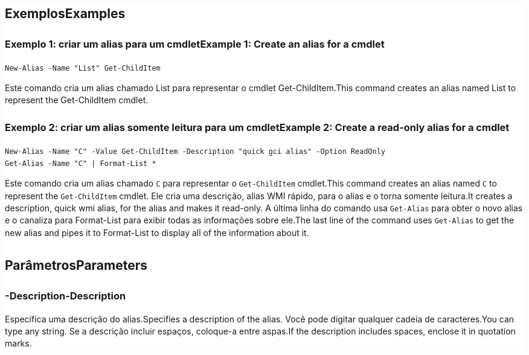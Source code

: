 ## <span data-ttu-id="d8df8-111">Exemplos</span><span class="sxs-lookup"><span data-stu-id="d8df8-111">Examples</span></span>

### <span data-ttu-id="d8df8-112">Exemplo 1: criar um alias para um cmdlet</span><span class="sxs-lookup"><span data-stu-id="d8df8-112">Example 1: Create an alias for a cmdlet</span></span>

```
New-Alias -Name "List" Get-ChildItem
```

<span data-ttu-id="d8df8-113">Este comando cria um alias chamado List para representar o cmdlet Get-ChildItem.</span><span class="sxs-lookup"><span data-stu-id="d8df8-113">This command creates an alias named List to represent the Get-ChildItem cmdlet.</span></span>

### <span data-ttu-id="d8df8-114">Exemplo 2: criar um alias somente leitura para um cmdlet</span><span class="sxs-lookup"><span data-stu-id="d8df8-114">Example 2: Create a read-only alias for a cmdlet</span></span>

```
New-Alias -Name "C" -Value Get-ChildItem -Description "quick gci alias" -Option ReadOnly
Get-Alias -Name "C" | Format-List *
```

<span data-ttu-id="d8df8-115">Este comando cria um alias chamado `C` para representar o `Get-ChildItem` cmdlet.</span><span class="sxs-lookup"><span data-stu-id="d8df8-115">This command creates an alias named `C` to represent the `Get-ChildItem` cmdlet.</span></span> <span data-ttu-id="d8df8-116">Ele cria uma descrição, alias WMI rápido, para o alias e o torna somente leitura.</span><span class="sxs-lookup"><span data-stu-id="d8df8-116">It creates a description, quick wmi alias, for the alias and makes it read-only.</span></span> <span data-ttu-id="d8df8-117">A última linha do comando usa `Get-Alias` para obter o novo alias e o canaliza para Format-List para exibir todas as informações sobre ele.</span><span class="sxs-lookup"><span data-stu-id="d8df8-117">The last line of the command uses `Get-Alias` to get the new alias and pipes it to Format-List to display all of the information about it.</span></span>

## <span data-ttu-id="d8df8-118">Parâmetros</span><span class="sxs-lookup"><span data-stu-id="d8df8-118">Parameters</span></span>

### <span data-ttu-id="d8df8-119">-Description</span><span class="sxs-lookup"><span data-stu-id="d8df8-119">-Description</span></span>

<span data-ttu-id="d8df8-120">Especifica uma descrição do alias.</span><span class="sxs-lookup"><span data-stu-id="d8df8-120">Specifies a description of the alias.</span></span> <span data-ttu-id="d8df8-121">Você pode digitar qualquer cadeia de caracteres.</span><span class="sxs-lookup"><span data-stu-id="d8df8-121">You can type any string.</span></span> <span data-ttu-id="d8df8-122">Se a descrição incluir espaços, coloque-a entre aspas.</span><span class="sxs-lookup"><span data-stu-id="d8df8-122">If the description includes spaces, enclose it in quotation marks.</span></span>
